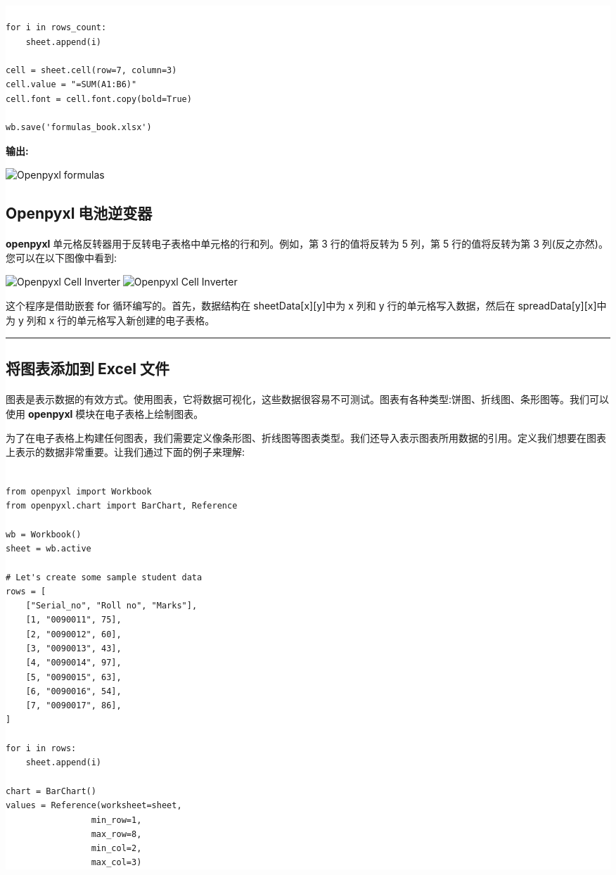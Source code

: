 ```

for i in rows_count:
    sheet.append(i)

cell = sheet.cell(row=7, column=3)
cell.value = "=SUM(A1:B6)"
cell.font = cell.font.copy(bold=True)

wb.save('formulas_book.xlsx')

```

**输出:**

![Openpyxl formulas](../Images/970fce667b060ce90e208a9b6c0ab929.png)

## Openpyxl 电池逆变器

**openpyxl** 单元格反转器用于反转电子表格中单元格的行和列。例如，第 3 行的值将反转为 5 列，第 5 行的值将反转为第 3 列(反之亦然)。您可以在以下图像中看到:

![Openpyxl Cell Inverter](../Images/f2ab12cea61946cf74f1ae83c093e3c1.png)
![Openpyxl Cell Inverter](../Images/7f4c9a6c232e7f80e297a9b23efe5581.png)

这个程序是借助嵌套 for 循环编写的。首先，数据结构在 sheetData[x][y]中为 x 列和 y 行的单元格写入数据，然后在 spreadData[y][x]中为 y 列和 x 行的单元格写入新创建的电子表格。

* * *

## 将图表添加到 Excel 文件

图表是表示数据的有效方式。使用图表，它将数据可视化，这些数据很容易不可测试。图表有各种类型:饼图、折线图、条形图等。我们可以使用 **openpyxl** 模块在电子表格上绘制图表。

为了在电子表格上构建任何图表，我们需要定义像条形图、折线图等图表类型。我们还导入表示图表所用数据的引用。定义我们想要在图表上表示的数据非常重要。让我们通过下面的例子来理解:

```

from openpyxl import Workbook
from openpyxl.chart import BarChart, Reference

wb = Workbook()
sheet = wb.active

# Let's create some sample student data
rows = [
    ["Serial_no", "Roll no", "Marks"],
    [1, "0090011", 75],
    [2, "0090012", 60],
    [3, "0090013", 43],
    [4, "0090014", 97],
    [5, "0090015", 63],
    [6, "0090016", 54],
    [7, "0090017", 86],
]

for i in rows:
    sheet.append(i)

chart = BarChart()
values = Reference(worksheet=sheet,
                 min_row=1,
                 max_row=8,
                 min_col=2,
                 max_col=3)

```